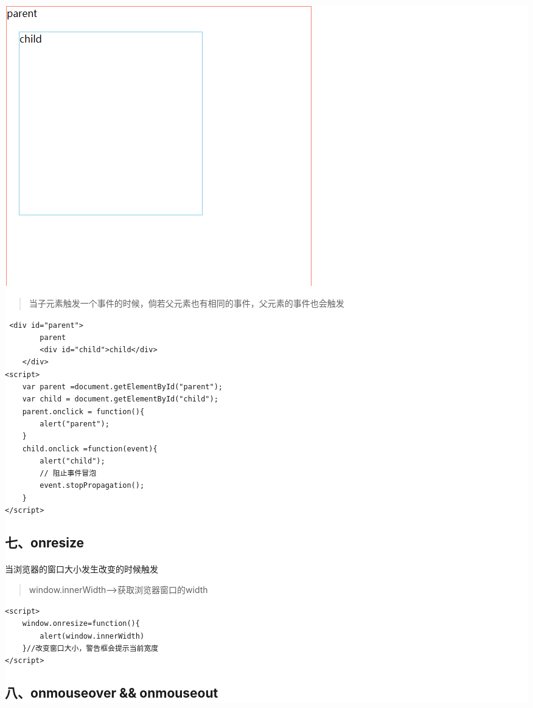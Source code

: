 ![](../images/15.gif)


> 当子元素触发一个事件的时候，倘若父元素也有相同的事件，父元素的事件也会触发

```
 <div id="parent">
        parent
        <div id="child">child</div>
    </div>
<script>
    var parent =document.getElementById("parent");
    var child = document.getElementById("child");
    parent.onclick = function(){
        alert("parent");
    }
    child.onclick =function(event){
        alert("child");
        // 阻止事件冒泡
        event.stopPropagation();
    }
</script>
```
## 七、onresize
当浏览器的窗口大小发生改变的时候触发
>window.innerWidth-->获取浏览器窗口的width
```
<script>
    window.onresize=function(){
    	alert(window.innerWidth)
    }//改变窗口大小，警告框会提示当前宽度
</script>
```
## 八、onmouseover && onmouseout
